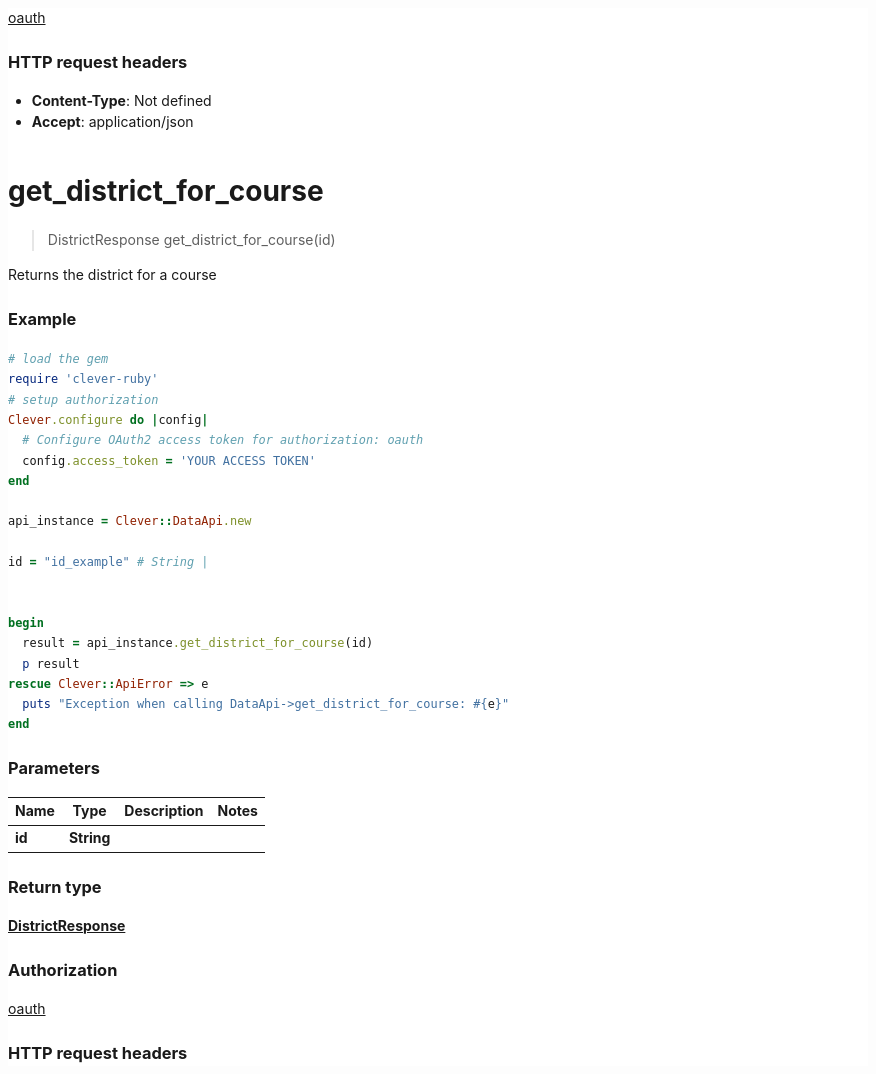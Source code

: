 [oauth](../README.md#oauth)

### HTTP request headers

 - **Content-Type**: Not defined
 - **Accept**: application/json



# **get_district_for_course**
> DistrictResponse get_district_for_course(id)



Returns the district for a course

### Example
```ruby
# load the gem
require 'clever-ruby'
# setup authorization
Clever.configure do |config|
  # Configure OAuth2 access token for authorization: oauth
  config.access_token = 'YOUR ACCESS TOKEN'
end

api_instance = Clever::DataApi.new

id = "id_example" # String | 


begin
  result = api_instance.get_district_for_course(id)
  p result
rescue Clever::ApiError => e
  puts "Exception when calling DataApi->get_district_for_course: #{e}"
end
```

### Parameters

Name | Type | Description  | Notes
------------- | ------------- | ------------- | -------------
 **id** | **String**|  | 

### Return type

[**DistrictResponse**](DistrictResponse.md)

### Authorization

[oauth](../README.md#oauth)

### HTTP request headers
